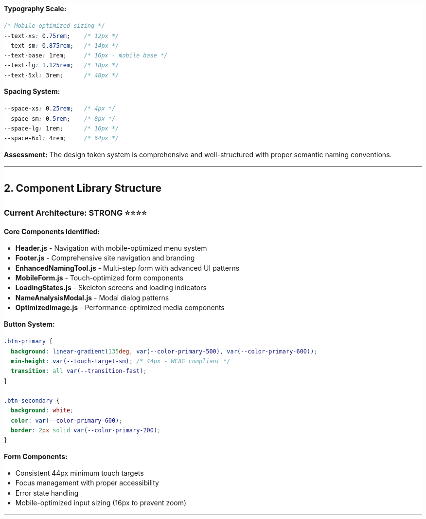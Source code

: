 **Typography Scale:**
```css
/* Mobile-optimized sizing */
--text-xs: 0.75rem;    /* 12px */
--text-sm: 0.875rem;   /* 14px */
--text-base: 1rem;     /* 16px - mobile base */
--text-lg: 1.125rem;   /* 18px */
--text-5xl: 3rem;      /* 48px */
```

**Spacing System:**
```css
--space-xs: 0.25rem;   /* 4px */
--space-sm: 0.5rem;    /* 8px */
--space-lg: 1rem;      /* 16px */
--space-6xl: 4rem;     /* 64px */
```

**Assessment:** The design token system is comprehensive and well-structured with proper semantic naming conventions.

---

## 2. Component Library Structure

### Current Architecture: STRONG ⭐⭐⭐⭐

**Core Components Identified:**
- **Header.js** - Navigation with mobile-optimized menu system
- **Footer.js** - Comprehensive site navigation and branding
- **EnhancedNamingTool.js** - Multi-step form with advanced UI patterns
- **MobileForm.js** - Touch-optimized form components
- **LoadingStates.js** - Skeleton screens and loading indicators
- **NameAnalysisModal.js** - Modal dialog patterns
- **OptimizedImage.js** - Performance-optimized media components

**Button System:**
```css
.btn-primary {
  background: linear-gradient(135deg, var(--color-primary-500), var(--color-primary-600));
  min-height: var(--touch-target-sm); /* 44px - WCAG compliant */
  transition: all var(--transition-fast);
}

.btn-secondary {
  background: white;
  color: var(--color-primary-600);
  border: 2px solid var(--color-primary-200);
}
```

**Form Components:**
- Consistent 44px minimum touch targets
- Focus management with proper accessibility
- Error state handling
- Mobile-optimized input sizing (16px to prevent zoom)

---
